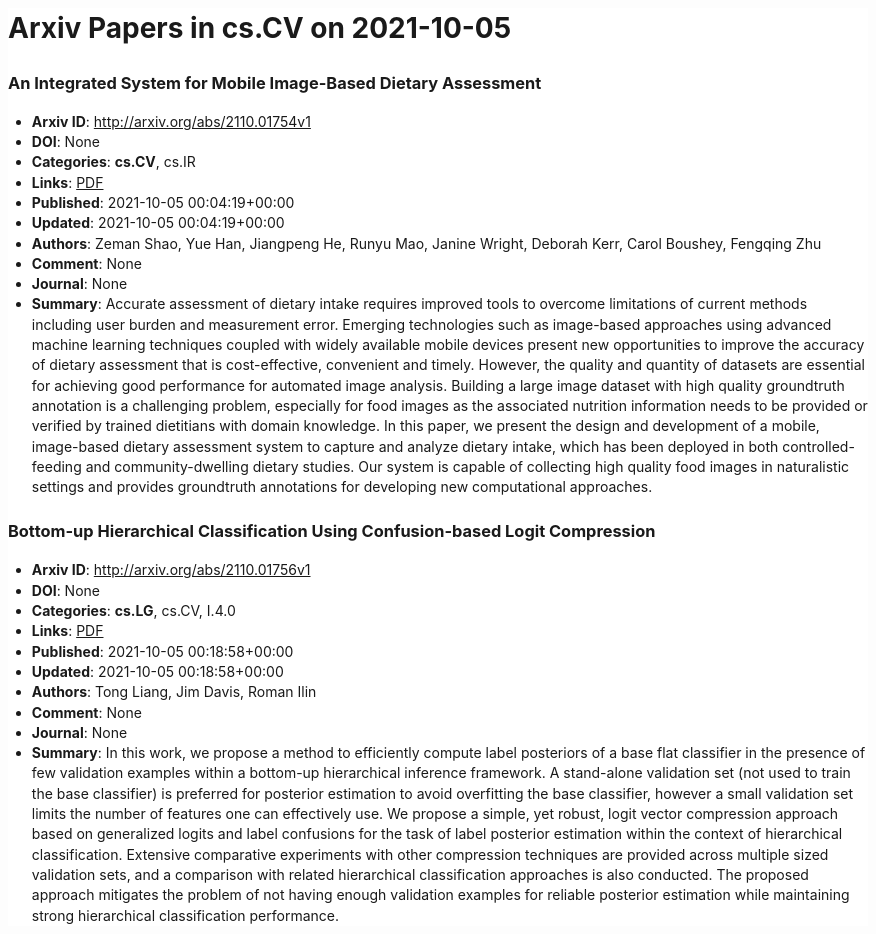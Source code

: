 # Arxiv Papers in cs.CV on 2021-10-05
### An Integrated System for Mobile Image-Based Dietary Assessment
- **Arxiv ID**: http://arxiv.org/abs/2110.01754v1
- **DOI**: None
- **Categories**: **cs.CV**, cs.IR
- **Links**: [PDF](http://arxiv.org/pdf/2110.01754v1)
- **Published**: 2021-10-05 00:04:19+00:00
- **Updated**: 2021-10-05 00:04:19+00:00
- **Authors**: Zeman Shao, Yue Han, Jiangpeng He, Runyu Mao, Janine Wright, Deborah Kerr, Carol Boushey, Fengqing Zhu
- **Comment**: None
- **Journal**: None
- **Summary**: Accurate assessment of dietary intake requires improved tools to overcome limitations of current methods including user burden and measurement error. Emerging technologies such as image-based approaches using advanced machine learning techniques coupled with widely available mobile devices present new opportunities to improve the accuracy of dietary assessment that is cost-effective, convenient and timely. However, the quality and quantity of datasets are essential for achieving good performance for automated image analysis. Building a large image dataset with high quality groundtruth annotation is a challenging problem, especially for food images as the associated nutrition information needs to be provided or verified by trained dietitians with domain knowledge. In this paper, we present the design and development of a mobile, image-based dietary assessment system to capture and analyze dietary intake, which has been deployed in both controlled-feeding and community-dwelling dietary studies. Our system is capable of collecting high quality food images in naturalistic settings and provides groundtruth annotations for developing new computational approaches.



### Bottom-up Hierarchical Classification Using Confusion-based Logit Compression
- **Arxiv ID**: http://arxiv.org/abs/2110.01756v1
- **DOI**: None
- **Categories**: **cs.LG**, cs.CV, I.4.0
- **Links**: [PDF](http://arxiv.org/pdf/2110.01756v1)
- **Published**: 2021-10-05 00:18:58+00:00
- **Updated**: 2021-10-05 00:18:58+00:00
- **Authors**: Tong Liang, Jim Davis, Roman Ilin
- **Comment**: None
- **Journal**: None
- **Summary**: In this work, we propose a method to efficiently compute label posteriors of a base flat classifier in the presence of few validation examples within a bottom-up hierarchical inference framework. A stand-alone validation set (not used to train the base classifier) is preferred for posterior estimation to avoid overfitting the base classifier, however a small validation set limits the number of features one can effectively use. We propose a simple, yet robust, logit vector compression approach based on generalized logits and label confusions for the task of label posterior estimation within the context of hierarchical classification. Extensive comparative experiments with other compression techniques are provided across multiple sized validation sets, and a comparison with related hierarchical classification approaches is also conducted. The proposed approach mitigates the problem of not having enough validation examples for reliable posterior estimation while maintaining strong hierarchical classification performance.
